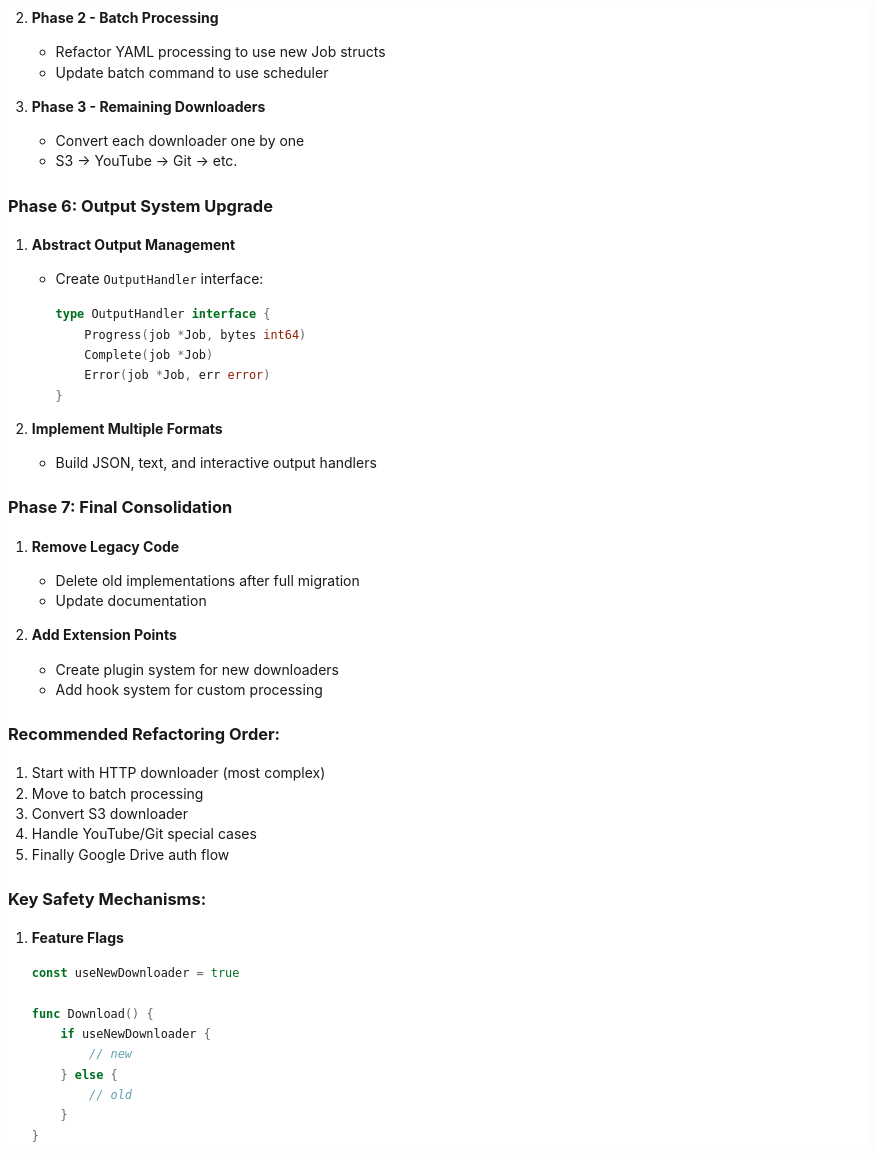 2. **Phase 2 - Batch Processing**
   - Refactor YAML processing to use new Job structs
   - Update batch command to use scheduler

3. **Phase 3 - Remaining Downloaders**
   - Convert each downloader one by one
   - S3 → YouTube → Git → etc.

### Phase 6: Output System Upgrade
1. **Abstract Output Management**
   - Create `OutputHandler` interface:
     ```go
     type OutputHandler interface {
         Progress(job *Job, bytes int64)
         Complete(job *Job)
         Error(job *Job, err error)
     }
     ```

2. **Implement Multiple Formats**
   - Build JSON, text, and interactive output handlers

### Phase 7: Final Consolidation
1. **Remove Legacy Code**
   - Delete old implementations after full migration
   - Update documentation

2. **Add Extension Points**
   - Create plugin system for new downloaders
   - Add hook system for custom processing

### Recommended Refactoring Order:
1. Start with HTTP downloader (most complex)
2. Move to batch processing
3. Convert S3 downloader
4. Handle YouTube/Git special cases
5. Finally Google Drive auth flow

### Key Safety Mechanisms:
1. **Feature Flags**
   ```go
   const useNewDownloader = true
   
   func Download() {
       if useNewDownloader {
           // new
       } else {
           // old
       }
   }
   ```
